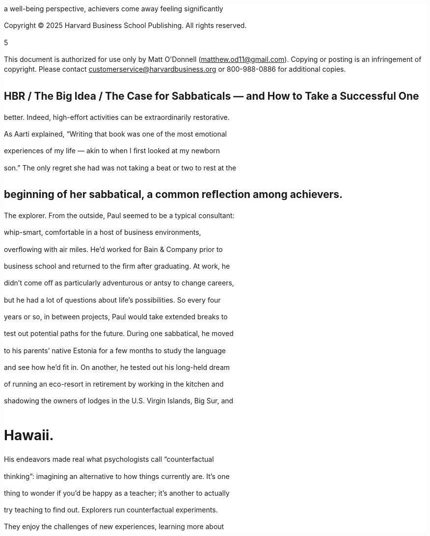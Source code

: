 a well-being perspective, achievers come away feeling signiﬁcantly

Copyright © 2025 Harvard Business School Publishing. All rights reserved.

5

This document is authorized for use only by Matt O'Donnell (matthew.od11@gmail.com). Copying or posting is an infringement of copyright. Please contact customerservice@harvardbusiness.org or 800-988-0886 for additional copies.

## HBR / The Big Idea / The Case for Sabbaticals — and How to Take a Successful One

better. Indeed, high-eﬀort activities can be extraordinarily restorative.

As Aarti explained, “Writing that book was one of the most emotional

experiences of my life — akin to when I ﬁrst looked at my newborn

son.” The only regret she had was not taking a beat or two to rest at the

## beginning of her sabbatical, a common reﬂection among achievers.

The explorer. From the outside, Paul seemed to be a typical consultant:

whip-smart, comfortable in a host of business environments,

overﬂowing with air miles. He’d worked for Bain & Company prior to

business school and returned to the ﬁrm after graduating. At work, he

didn’t come oﬀ as particularly adventurous or antsy to change careers,

but he had a lot of questions about life’s possibilities. So every four

years or so, in between projects, Paul would take extended breaks to

test out potential paths for the future. During one sabbatical, he moved

to his parents’ native Estonia for a few months to study the language

and see how he’d ﬁt in. On another, he tested out his long-held dream

of running an eco-resort in retirement by working in the kitchen and

shadowing the owners of lodges in the U.S. Virgin Islands, Big Sur, and

# Hawaii.

His endeavors made real what psychologists call “counterfactual

thinking”: imagining an alternative to how things currently are. It’s one

thing to wonder if you’d be happy as a teacher; it’s another to actually

try teaching to ﬁnd out. Explorers run counterfactual experiments.

They enjoy the challenges of new experiences, learning more about
